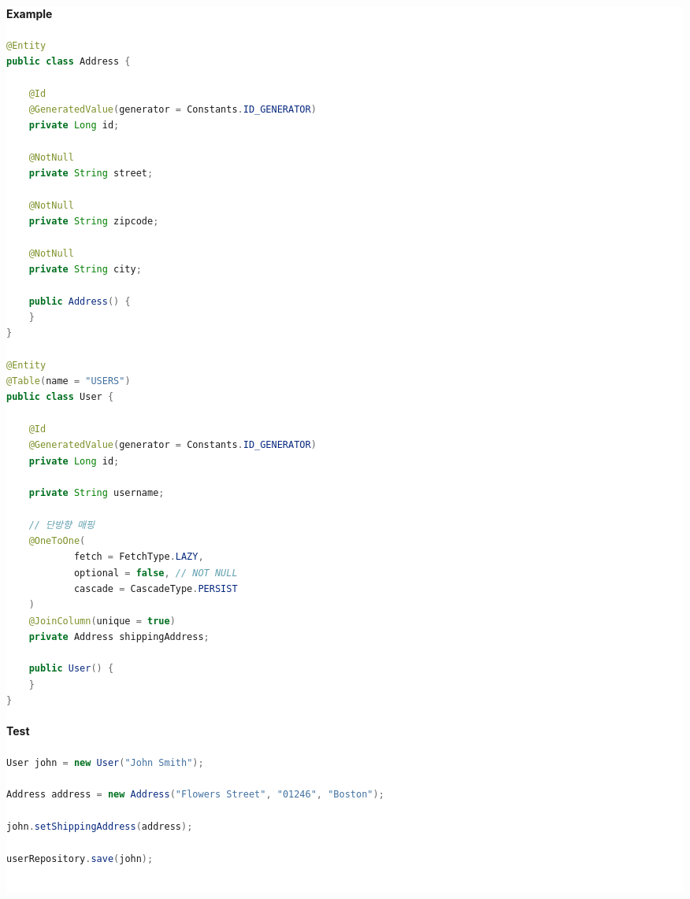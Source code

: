#### Example

```java
@Entity
public class Address {

    @Id
    @GeneratedValue(generator = Constants.ID_GENERATOR)
    private Long id;

    @NotNull
    private String street;

    @NotNull
    private String zipcode;

    @NotNull
    private String city;

    public Address() {
    }
}

@Entity
@Table(name = "USERS")
public class User {

    @Id
    @GeneratedValue(generator = Constants.ID_GENERATOR)
    private Long id;

    private String username;

    // 단방향 매핑
    @OneToOne(
            fetch = FetchType.LAZY,
            optional = false, // NOT NULL
            cascade = CascadeType.PERSIST
    )
    @JoinColumn(unique = true)
    private Address shippingAddress;

    public User() {
    }
}

```

#### Test

```java
User john = new User("John Smith");

Address address = new Address("Flowers Street", "01246", "Boston");

john.setShippingAddress(address);

userRepository.save(john);
```
<br/>
